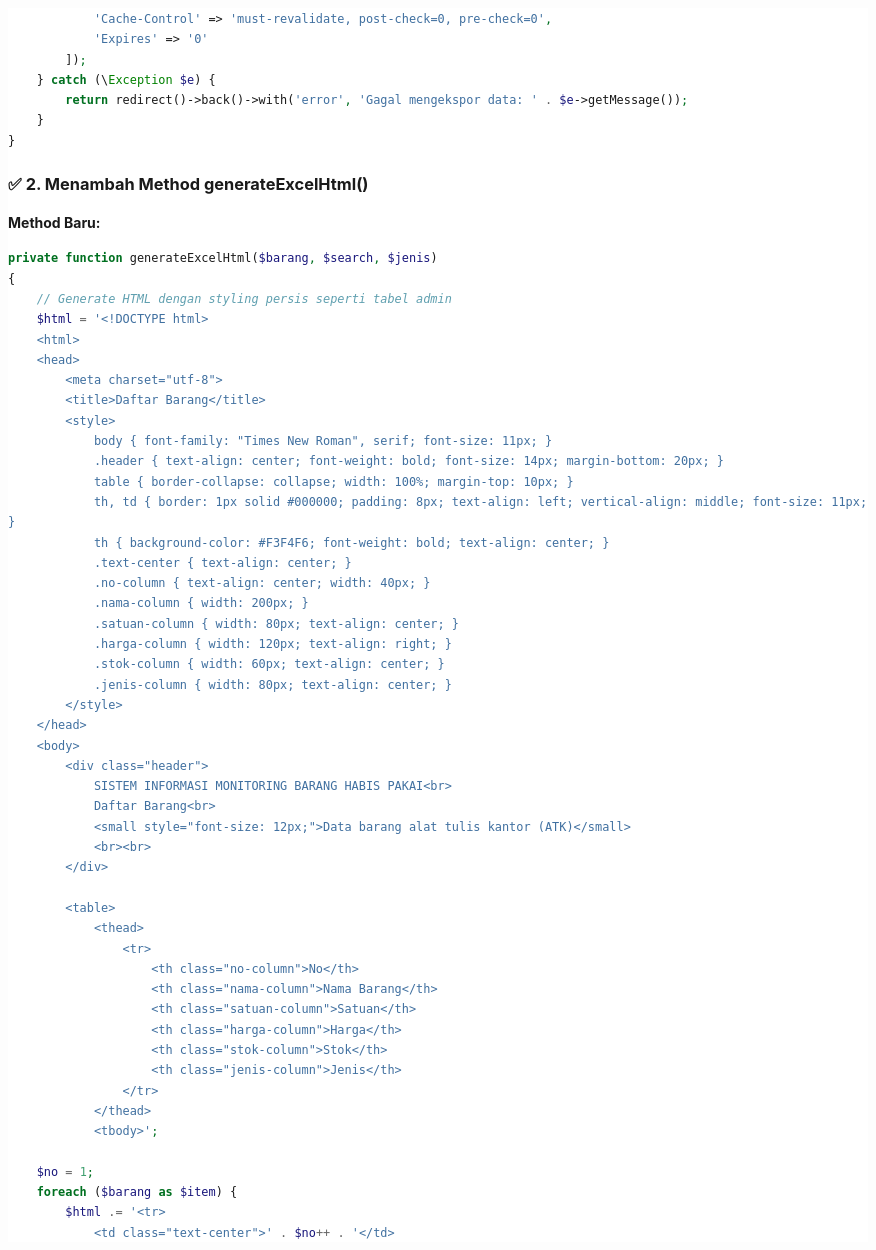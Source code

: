 ```php
            'Cache-Control' => 'must-revalidate, post-check=0, pre-check=0',
            'Expires' => '0'
        ]);
    } catch (\Exception $e) {
        return redirect()->back()->with('error', 'Gagal mengekspor data: ' . $e->getMessage());
    }
}
```

### ✅ **2. Menambah Method generateExcelHtml()**

**Method Baru:**

```php
private function generateExcelHtml($barang, $search, $jenis)
{
    // Generate HTML dengan styling persis seperti tabel admin
    $html = '<!DOCTYPE html>
    <html>
    <head>
        <meta charset="utf-8">
        <title>Daftar Barang</title>
        <style>
            body { font-family: "Times New Roman", serif; font-size: 11px; }
            .header { text-align: center; font-weight: bold; font-size: 14px; margin-bottom: 20px; }
            table { border-collapse: collapse; width: 100%; margin-top: 10px; }
            th, td { border: 1px solid #000000; padding: 8px; text-align: left; vertical-align: middle; font-size: 11px; }
            th { background-color: #F3F4F6; font-weight: bold; text-align: center; }
            .text-center { text-align: center; }
            .no-column { text-align: center; width: 40px; }
            .nama-column { width: 200px; }
            .satuan-column { width: 80px; text-align: center; }
            .harga-column { width: 120px; text-align: right; }
            .stok-column { width: 60px; text-align: center; }
            .jenis-column { width: 80px; text-align: center; }
        </style>
    </head>
    <body>
        <div class="header">
            SISTEM INFORMASI MONITORING BARANG HABIS PAKAI<br>
            Daftar Barang<br>
            <small style="font-size: 12px;">Data barang alat tulis kantor (ATK)</small>
            <br><br>
        </div>

        <table>
            <thead>
                <tr>
                    <th class="no-column">No</th>
                    <th class="nama-column">Nama Barang</th>
                    <th class="satuan-column">Satuan</th>
                    <th class="harga-column">Harga</th>
                    <th class="stok-column">Stok</th>
                    <th class="jenis-column">Jenis</th>
                </tr>
            </thead>
            <tbody>';

    $no = 1;
    foreach ($barang as $item) {
        $html .= '<tr>
            <td class="text-center">' . $no++ . '</td>
```
